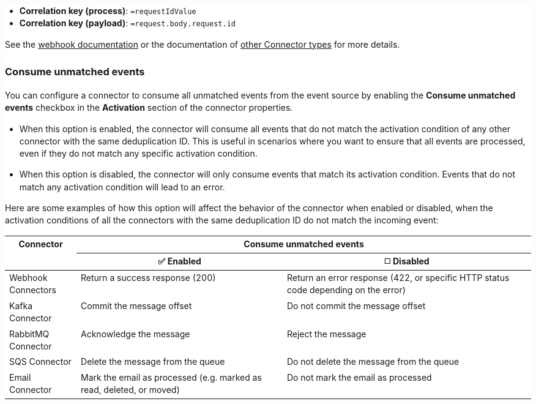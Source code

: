 - **Correlation key (process)**: `=requestIdValue`
- **Correlation key (payload)**: `=request.body.request.id`

See the [webhook documentation](/components/connectors/protocol/http-webhook.md) or the documentation of [other Connector types](/components/connectors/out-of-the-box-connectors/available-connectors-overview.md) for more details.

### Consume unmatched events

You can configure a connector to consume all unmatched events from the event source by enabling the **Consume unmatched events** checkbox in the **Activation** section of the connector properties.

- When this option is enabled, the connector will consume all events that do not match the activation condition of any other connector with the same deduplication ID.
  This is useful in scenarios where you want to ensure that all events are processed, even if they do not match any specific activation condition.

- When this option is disabled, the connector will only consume events that match its activation condition. Events that do not match any activation condition will lead to an error.

Here are some examples of how this option will affect the behavior of the connector when enabled or disabled, when the activation conditions of all the connectors with the same deduplication ID do not match the incoming event:

<table>
  <thead>
    <tr>
      <th rowspan="2" style={{ verticalAlign: "middle", textAlign: "center" }}>Connector</th>
      <th colspan="2">Consume unmatched events</th>
    </tr>
    <tr>
      <th>✅ Enabled</th>
      <th>◻️ Disabled</th>
    </tr>
  </thead>
  <tbody>
    <tr>
      <td>Webhook Connectors</td>
      <td>Return a success response (200)</td>
      <td>Return an error response (422, or specific HTTP status code depending on the error)</td>
    </tr>
    <tr>
      <td>Kafka Connector</td>
      <td>Commit the message offset</td>
      <td>Do not commit the message offset</td>
    </tr>
    <tr>
      <td>RabbitMQ Connector</td>
      <td>Acknowledge the message</td>
      <td>Reject the message</td>
    </tr>
    <tr>
      <td>SQS Connector</td>
      <td>Delete the message from the queue</td>
      <td>Do not delete the message from the queue</td>
    </tr>
    <tr>
      <td>Email Connector</td>
      <td>Mark the email as processed (e.g. marked as read, deleted, or moved)</td>
      <td>Do not mark the email as processed</td>
    </tr>
  </tbody>
</table>
